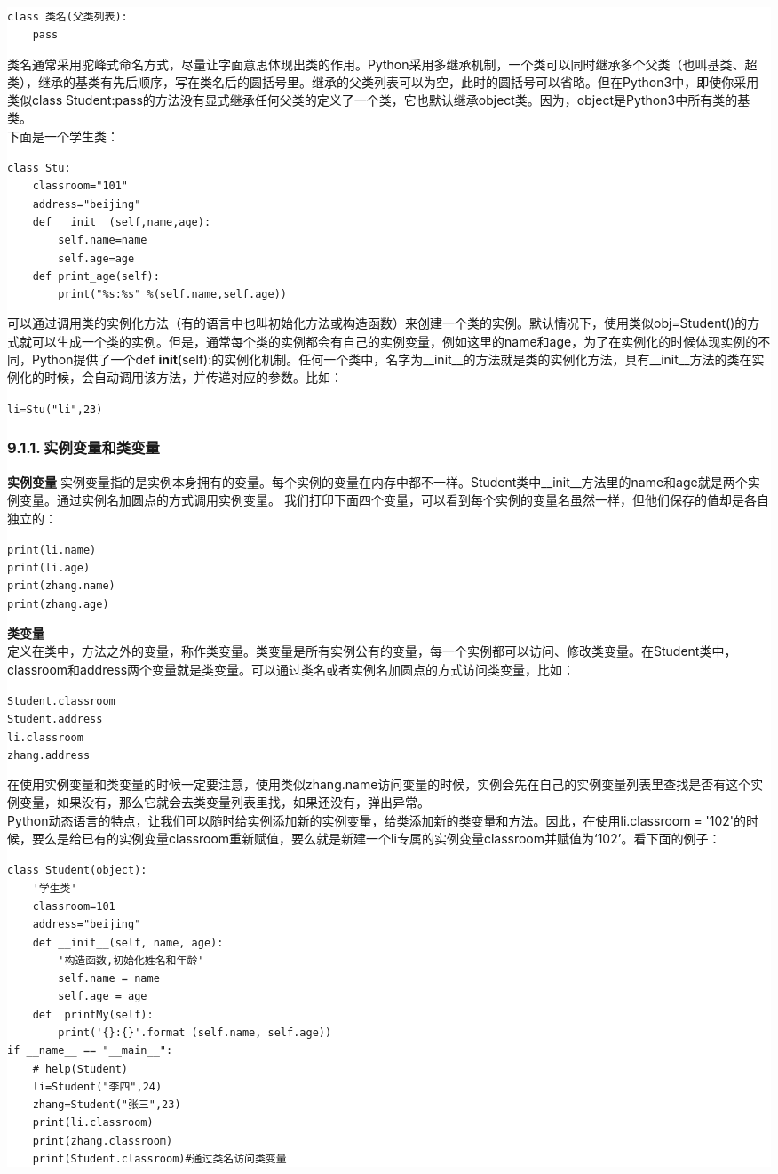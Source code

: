 ```
class 类名(父类列表):
    pass
```
类名通常采用驼峰式命名方式，尽量让字面意思体现出类的作用。Python采用多继承机制，一个类可以同时继承多个父类（也叫基类、超类），继承的基类有先后顺序，写在类名后的圆括号里。继承的父类列表可以为空，此时的圆括号可以省略。但在Python3中，即使你采用类似class Student:pass的方法没有显式继承任何父类的定义了一个类，它也默认继承object类。因为，object是Python3中所有类的基类。   
下面是一个学生类： 
```
class Stu:
    classroom="101"
    address="beijing"
    def __init__(self,name,age):
        self.name=name
        self.age=age
    def print_age(self):
        print("%s:%s" %(self.name,self.age))
```

可以通过调用类的实例化方法（有的语言中也叫初始化方法或构造函数）来创建一个类的实例。默认情况下，使用类似obj=Student()的方式就可以生成一个类的实例。但是，通常每个类的实例都会有自己的实例变量，例如这里的name和age，为了在实例化的时候体现实例的不同，Python提供了一个def __init__(self):的实例化机制。任何一个类中，名字为__init__的方法就是类的实例化方法，具有__init__方法的类在实例化的时候，会自动调用该方法，并传递对应的参数。比如： 
```
li=Stu("li",23)
```  
### 9.1.1. 实例变量和类变量  
**实例变量**
实例变量指的是实例本身拥有的变量。每个实例的变量在内存中都不一样。Student类中__init__方法里的name和age就是两个实例变量。通过实例名加圆点的方式调用实例变量。 
我们打印下面四个变量，可以看到每个实例的变量名虽然一样，但他们保存的值却是各自独立的：  
```
print(li.name)
print(li.age)
print(zhang.name)
print(zhang.age)
```
**类变量**  
定义在类中，方法之外的变量，称作类变量。类变量是所有实例公有的变量，每一个实例都可以访问、修改类变量。在Student类中，classroom和address两个变量就是类变量。可以通过类名或者实例名加圆点的方式访问类变量，比如：  
```
Student.classroom
Student.address
li.classroom
zhang.address
```
在使用实例变量和类变量的时候一定要注意，使用类似zhang.name访问变量的时候，实例会先在自己的实例变量列表里查找是否有这个实例变量，如果没有，那么它就会去类变量列表里找，如果还没有，弹出异常。  
Python动态语言的特点，让我们可以随时给实例添加新的实例变量，给类添加新的类变量和方法。因此，在使用li.classroom = '102'的时候，要么是给已有的实例变量classroom重新赋值，要么就是新建一个li专属的实例变量classroom并赋值为‘102’。看下面的例子：  
```
class Student(object):
    '学生类'
    classroom=101
    address="beijing"
    def __init__(self, name, age):
        '构造函数,初始化姓名和年龄'
        self.name = name
        self.age = age
    def  printMy(self):
        print('{}:{}'.format (self.name, self.age))
if __name__ == "__main__":
    # help(Student)
    li=Student("李四",24)
    zhang=Student("张三",23)
    print(li.classroom)
    print(zhang.classroom)
    print(Student.classroom)#通过类名访问类变量
```